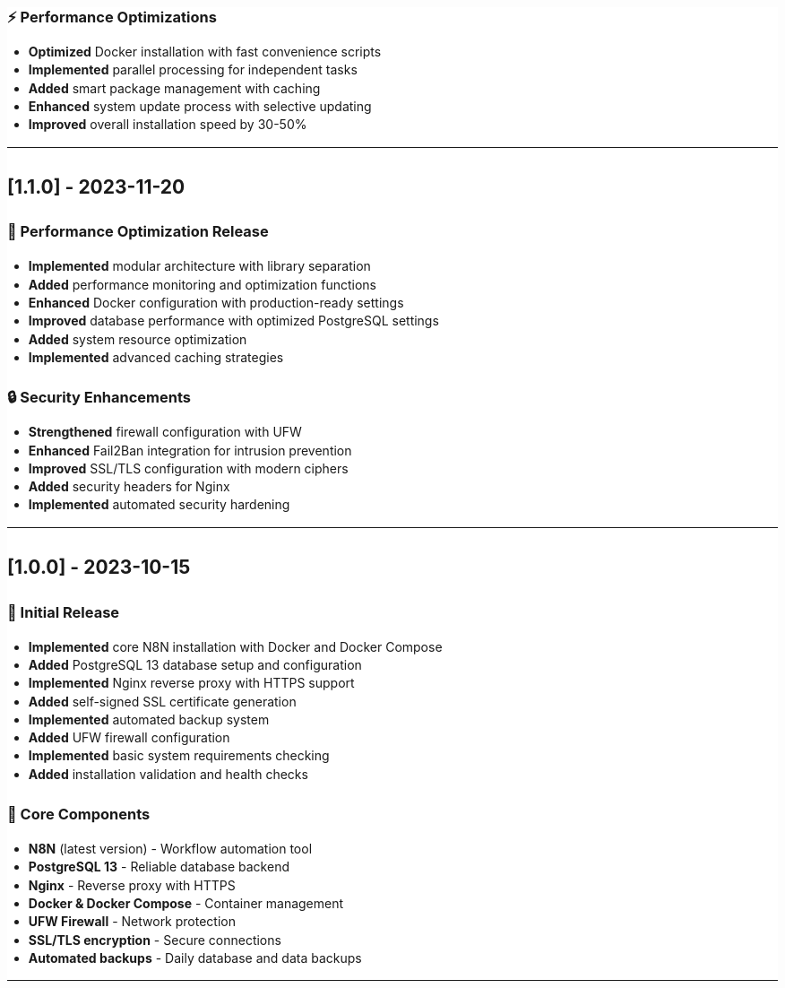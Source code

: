 ### ⚡ Performance Optimizations
- **Optimized** Docker installation with fast convenience scripts
- **Implemented** parallel processing for independent tasks
- **Added** smart package management with caching
- **Enhanced** system update process with selective updating
- **Improved** overall installation speed by 30-50%

---

## [1.1.0] - 2023-11-20

### 🚀 Performance Optimization Release
- **Implemented** modular architecture with library separation
- **Added** performance monitoring and optimization functions
- **Enhanced** Docker configuration with production-ready settings
- **Improved** database performance with optimized PostgreSQL settings
- **Added** system resource optimization
- **Implemented** advanced caching strategies

### 🔒 Security Enhancements
- **Strengthened** firewall configuration with UFW
- **Enhanced** Fail2Ban integration for intrusion prevention
- **Improved** SSL/TLS configuration with modern ciphers
- **Added** security headers for Nginx
- **Implemented** automated security hardening

---

## [1.0.0] - 2023-10-15

### 🎉 Initial Release
- **Implemented** core N8N installation with Docker and Docker Compose
- **Added** PostgreSQL 13 database setup and configuration
- **Implemented** Nginx reverse proxy with HTTPS support
- **Added** self-signed SSL certificate generation
- **Implemented** automated backup system
- **Added** UFW firewall configuration
- **Implemented** basic system requirements checking
- **Added** installation validation and health checks

### 🐳 Core Components
- **N8N** (latest version) - Workflow automation tool
- **PostgreSQL 13** - Reliable database backend  
- **Nginx** - Reverse proxy with HTTPS
- **Docker & Docker Compose** - Container management
- **UFW Firewall** - Network protection
- **SSL/TLS encryption** - Secure connections
- **Automated backups** - Daily database and data backups

---